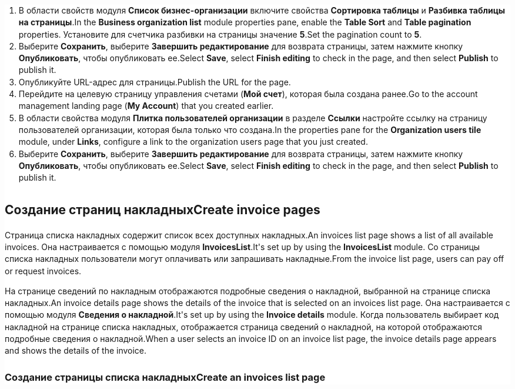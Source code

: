 1. <span data-ttu-id="eb587-333">В области свойств модуля **Список бизнес-организации** включите свойства **Сортировка таблицы** и **Разбивка таблицы на страницы**.</span><span class="sxs-lookup"><span data-stu-id="eb587-333">In the **Business organization list** module properties pane, enable the **Table Sort** and **Table pagination** properties.</span></span> <span data-ttu-id="eb587-334">Установите для счетчика разбивки на страницы значение **5**.</span><span class="sxs-lookup"><span data-stu-id="eb587-334">Set the pagination count to **5**.</span></span>
1. <span data-ttu-id="eb587-335">Выберите **Сохранить**, выберите **Завершить редактирование** для возврата страницы, затем нажмите кнопку **Опубликовать**, чтобы опубликовать ее.</span><span class="sxs-lookup"><span data-stu-id="eb587-335">Select **Save**, select **Finish editing** to check in the page, and then select **Publish** to publish it.</span></span>
1. <span data-ttu-id="eb587-336">Опубликуйте URL-адрес для страницы.</span><span class="sxs-lookup"><span data-stu-id="eb587-336">Publish the URL for the page.</span></span>
1. <span data-ttu-id="eb587-337">Перейдите на целевую страницу управления счетами (**Мой счет**), которая была создана ранее.</span><span class="sxs-lookup"><span data-stu-id="eb587-337">Go to the account management landing page (**My Account**) that you created earlier.</span></span>
1. <span data-ttu-id="eb587-338">В области свойства модуля **Плитка пользователей организации** в разделе **Ссылки** настройте ссылку на страницу пользователей организации, которая была только что создана.</span><span class="sxs-lookup"><span data-stu-id="eb587-338">In the properties pane for the **Organization users tile** module, under **Links**, configure a link to the organization users page that you just created.</span></span> 
1. <span data-ttu-id="eb587-339">Выберите **Сохранить**, выберите **Завершить редактирование** для возврата страницы, затем нажмите кнопку **Опубликовать**, чтобы опубликовать ее.</span><span class="sxs-lookup"><span data-stu-id="eb587-339">Select **Save**, select **Finish editing** to check in the page, and then select **Publish** to publish it.</span></span>

## <a name="create-invoice-pages"></a><span data-ttu-id="eb587-340">Создание страниц накладных</span><span class="sxs-lookup"><span data-stu-id="eb587-340">Create invoice pages</span></span>

<span data-ttu-id="eb587-341">Страница списка накладных содержит список всех доступных накладных.</span><span class="sxs-lookup"><span data-stu-id="eb587-341">An invoices list page shows a list of all available invoices.</span></span> <span data-ttu-id="eb587-342">Она настраивается с помощью модуля **InvoicesList**.</span><span class="sxs-lookup"><span data-stu-id="eb587-342">It's set up by using the **InvoicesList** module.</span></span> <span data-ttu-id="eb587-343">Со страницы списка накладных пользователи могут оплачивать или запрашивать накладные.</span><span class="sxs-lookup"><span data-stu-id="eb587-343">From the invoice list page, users can pay off or request invoices.</span></span> 

<span data-ttu-id="eb587-344">На странице сведений по накладным отображаются подробные сведения о накладной, выбранной на странице списка накладных.</span><span class="sxs-lookup"><span data-stu-id="eb587-344">An invoice details page shows the details of the invoice that is selected on an invoices list page.</span></span> <span data-ttu-id="eb587-345">Она настраивается с помощью модуля **Сведения о накладной**.</span><span class="sxs-lookup"><span data-stu-id="eb587-345">It's set up by using the **Invoice details** module.</span></span> <span data-ttu-id="eb587-346">Когда пользователь выбирает код накладной на странице списка накладных, отображается страница сведений о накладной, на которой отображаются подробные сведения о накладной.</span><span class="sxs-lookup"><span data-stu-id="eb587-346">When a user selects an invoice ID on an invoice list page, the invoice details page appears and shows the details of the invoice.</span></span>

### <a name="create-an-invoices-list-page"></a><span data-ttu-id="eb587-347">Создание страницы списка накладных</span><span class="sxs-lookup"><span data-stu-id="eb587-347">Create an invoices list page</span></span>
